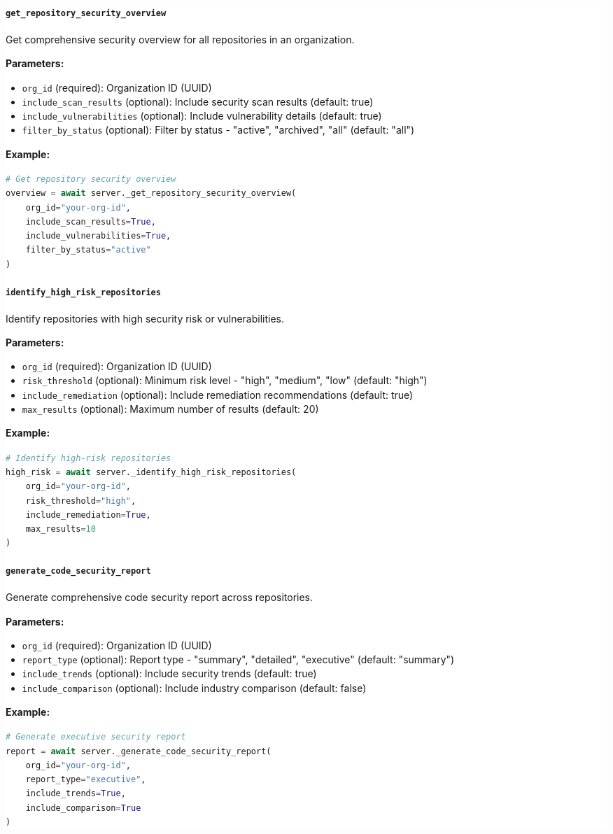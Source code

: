 #### `get_repository_security_overview`
Get comprehensive security overview for all repositories in an organization.

**Parameters:**
- `org_id` (required): Organization ID (UUID)
- `include_scan_results` (optional): Include security scan results (default: true)
- `include_vulnerabilities` (optional): Include vulnerability details (default: true)
- `filter_by_status` (optional): Filter by status - "active", "archived", "all" (default: "all")

**Example:**
```python
# Get repository security overview
overview = await server._get_repository_security_overview(
    org_id="your-org-id",
    include_scan_results=True,
    include_vulnerabilities=True,
    filter_by_status="active"
)
```

#### `identify_high_risk_repositories`
Identify repositories with high security risk or vulnerabilities.

**Parameters:**
- `org_id` (required): Organization ID (UUID)
- `risk_threshold` (optional): Minimum risk level - "high", "medium", "low" (default: "high")
- `include_remediation` (optional): Include remediation recommendations (default: true)
- `max_results` (optional): Maximum number of results (default: 20)

**Example:**
```python
# Identify high-risk repositories
high_risk = await server._identify_high_risk_repositories(
    org_id="your-org-id",
    risk_threshold="high",
    include_remediation=True,
    max_results=10
)
```

#### `generate_code_security_report`
Generate comprehensive code security report across repositories.

**Parameters:**
- `org_id` (required): Organization ID (UUID)
- `report_type` (optional): Report type - "summary", "detailed", "executive" (default: "summary")
- `include_trends` (optional): Include security trends (default: true)
- `include_comparison` (optional): Include industry comparison (default: false)

**Example:**
```python
# Generate executive security report
report = await server._generate_code_security_report(
    org_id="your-org-id",
    report_type="executive",
    include_trends=True,
    include_comparison=True
)
```
